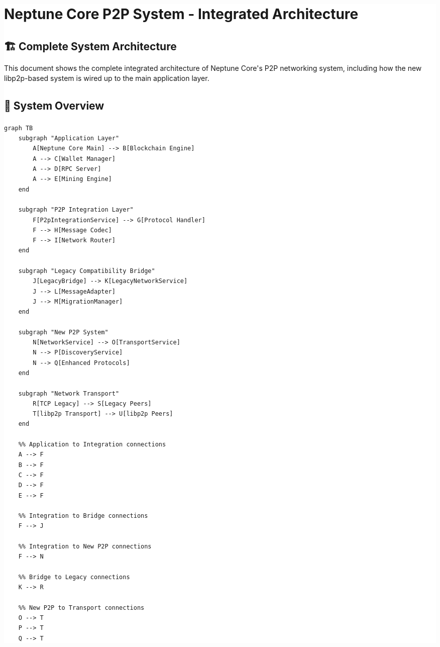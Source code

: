 # Neptune Core P2P System - Integrated Architecture

## 🏗️ **Complete System Architecture**

This document shows the complete integrated architecture of Neptune Core's P2P networking system, including how the new libp2p-based system is wired up to the main application layer.

## 🔄 **System Overview**

```mermaid
graph TB
    subgraph "Application Layer"
        A[Neptune Core Main] --> B[Blockchain Engine]
        A --> C[Wallet Manager]
        A --> D[RPC Server]
        A --> E[Mining Engine]
    end

    subgraph "P2P Integration Layer"
        F[P2pIntegrationService] --> G[Protocol Handler]
        F --> H[Message Codec]
        F --> I[Network Router]
    end

    subgraph "Legacy Compatibility Bridge"
        J[LegacyBridge] --> K[LegacyNetworkService]
        J --> L[MessageAdapter]
        J --> M[MigrationManager]
    end

    subgraph "New P2P System"
        N[NetworkService] --> O[TransportService]
        N --> P[DiscoveryService]
        N --> Q[Enhanced Protocols]
    end

    subgraph "Network Transport"
        R[TCP Legacy] --> S[Legacy Peers]
        T[libp2p Transport] --> U[libp2p Peers]
    end

    %% Application to Integration connections
    A --> F
    B --> F
    C --> F
    D --> F
    E --> F

    %% Integration to Bridge connections
    F --> J

    %% Integration to New P2P connections
    F --> N

    %% Bridge to Legacy connections
    K --> R

    %% New P2P to Transport connections
    O --> T
    P --> T
    Q --> T

```